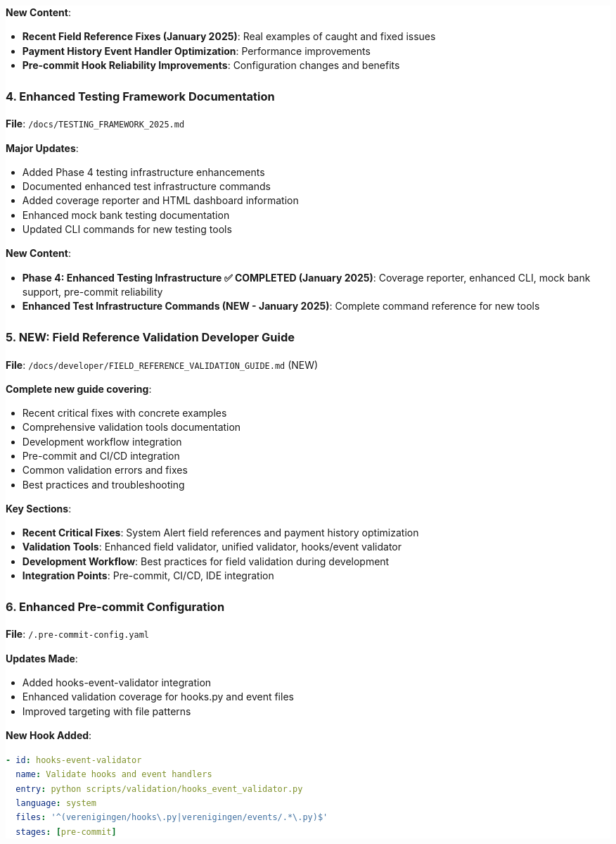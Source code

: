 **New Content**:
- **Recent Field Reference Fixes (January 2025)**: Real examples of caught and fixed issues
- **Payment History Event Handler Optimization**: Performance improvements
- **Pre-commit Hook Reliability Improvements**: Configuration changes and benefits

### 4. Enhanced Testing Framework Documentation

**File**: `/docs/TESTING_FRAMEWORK_2025.md`

**Major Updates**:
- Added Phase 4 testing infrastructure enhancements
- Documented enhanced test infrastructure commands
- Added coverage reporter and HTML dashboard information
- Enhanced mock bank testing documentation
- Updated CLI commands for new testing tools

**New Content**:
- **Phase 4: Enhanced Testing Infrastructure ✅ COMPLETED (January 2025)**: Coverage reporter, enhanced CLI, mock bank support, pre-commit reliability
- **Enhanced Test Infrastructure Commands (NEW - January 2025)**: Complete command reference for new tools

### 5. NEW: Field Reference Validation Developer Guide

**File**: `/docs/developer/FIELD_REFERENCE_VALIDATION_GUIDE.md` (NEW)

**Complete new guide covering**:
- Recent critical fixes with concrete examples
- Comprehensive validation tools documentation
- Development workflow integration
- Pre-commit and CI/CD integration
- Common validation errors and fixes
- Best practices and troubleshooting

**Key Sections**:
- **Recent Critical Fixes**: System Alert field references and payment history optimization
- **Validation Tools**: Enhanced field validator, unified validator, hooks/event validator
- **Development Workflow**: Best practices for field validation during development
- **Integration Points**: Pre-commit, CI/CD, IDE integration

### 6. Enhanced Pre-commit Configuration

**File**: `/.pre-commit-config.yaml`

**Updates Made**:
- Added hooks-event-validator integration
- Enhanced validation coverage for hooks.py and event files
- Improved targeting with file patterns

**New Hook Added**:
```yaml
- id: hooks-event-validator
  name: Validate hooks and event handlers
  entry: python scripts/validation/hooks_event_validator.py
  language: system
  files: '^(verenigingen/hooks\.py|verenigingen/events/.*\.py)$'
  stages: [pre-commit]
```
